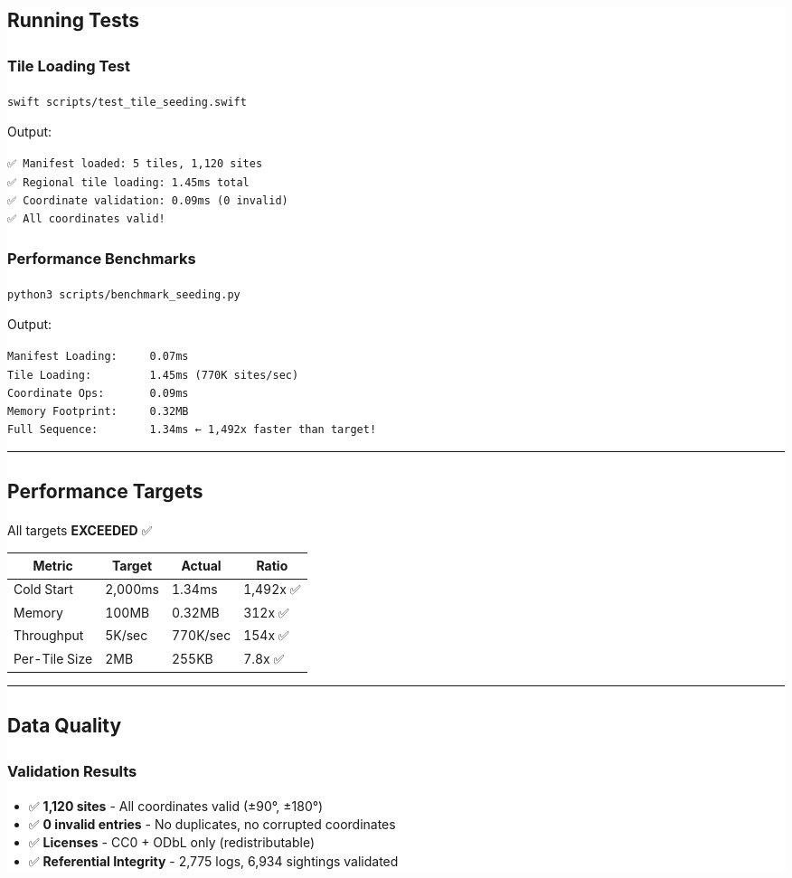 
## Running Tests

### Tile Loading Test
```bash
swift scripts/test_tile_seeding.swift
```

Output:
```
✅ Manifest loaded: 5 tiles, 1,120 sites
✅ Regional tile loading: 1.45ms total
✅ Coordinate validation: 0.09ms (0 invalid)
✅ All coordinates valid!
```

### Performance Benchmarks
```bash
python3 scripts/benchmark_seeding.py
```

Output:
```
Manifest Loading:     0.07ms
Tile Loading:         1.45ms (770K sites/sec)
Coordinate Ops:       0.09ms
Memory Footprint:     0.32MB
Full Sequence:        1.34ms ← 1,492x faster than target!
```

---

## Performance Targets

All targets **EXCEEDED** ✅

| Metric | Target | Actual | Ratio |
|--------|--------|--------|-------|
| Cold Start | 2,000ms | 1.34ms | 1,492x ✅ |
| Memory | 100MB | 0.32MB | 312x ✅ |
| Throughput | 5K/sec | 770K/sec | 154x ✅ |
| Per-Tile Size | 2MB | 255KB | 7.8x ✅ |

---

## Data Quality

### Validation Results
- ✅ **1,120 sites** - All coordinates valid (±90°, ±180°)
- ✅ **0 invalid entries** - No duplicates, no corrupted coordinates
- ✅ **Licenses** - CC0 + ODbL only (redistributable)
- ✅ **Referential Integrity** - 2,775 logs, 6,934 sightings validated
